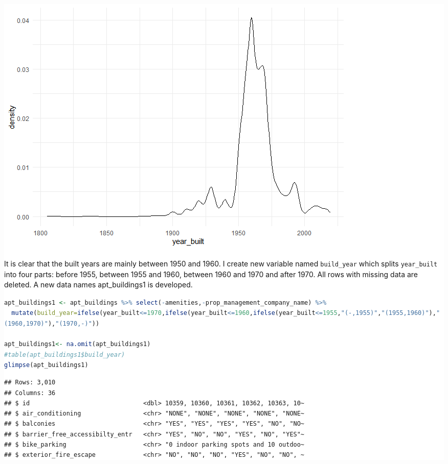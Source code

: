 ![](mini-data-analysis1_files/figure-gfm/unnamed-chunk-16-1.png)

It is clear that the built years are mainly between 1950 and 1960. I
create new variable named `build_year` which splits `year_built` into
four parts: before 1955, between 1955 and 1960, between 1960 and 1970
and after 1970. All rows with missing data are deleted. A new data names
apt_buildings1 is developed.

``` r
apt_buildings1 <- apt_buildings %>% select(-amenities,-prop_management_company_name) %>% 
  mutate(build_year=ifelse(year_built<=1970,ifelse(year_built<=1960,ifelse(year_built<=1955,"(-,1955)","(1955,1960)"),"(1960,1970)"),"(1970,-)"))

apt_buildings1<- na.omit(apt_buildings1)
#table(apt_buildings1$build_year)
glimpse(apt_buildings1)
```

    ## Rows: 3,010
    ## Columns: 36
    ## $ id                               <dbl> 10359, 10360, 10361, 10362, 10363, 10~
    ## $ air_conditioning                 <chr> "NONE", "NONE", "NONE", "NONE", "NONE~
    ## $ balconies                        <chr> "YES", "YES", "YES", "YES", "NO", "NO~
    ## $ barrier_free_accessibilty_entr   <chr> "YES", "NO", "NO", "YES", "NO", "YES"~
    ## $ bike_parking                     <chr> "0 indoor parking spots and 10 outdoo~
    ## $ exterior_fire_escape             <chr> "NO", "NO", "NO", "YES", "NO", "NO", ~